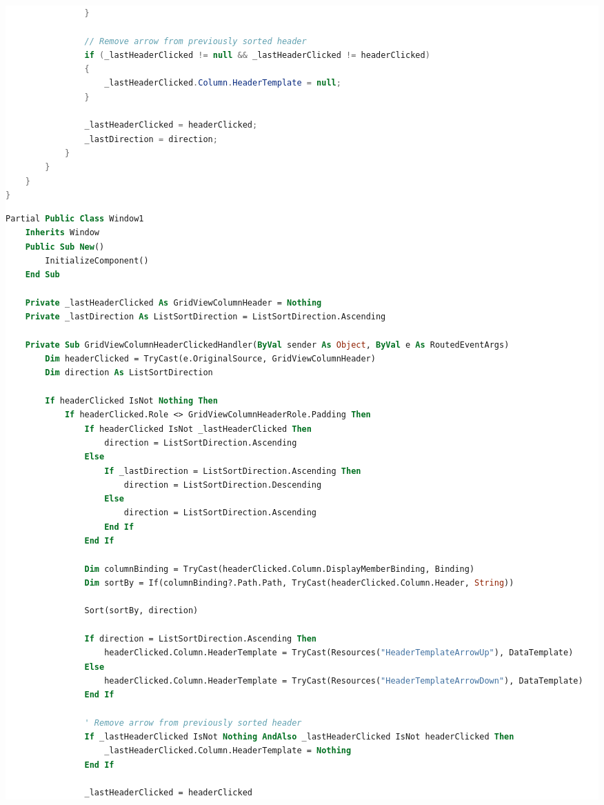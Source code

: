 ```csharp  
                }  
  
                // Remove arrow from previously sorted header  
                if (_lastHeaderClicked != null && _lastHeaderClicked != headerClicked)  
                {  
                    _lastHeaderClicked.Column.HeaderTemplate = null;  
                }  
  
                _lastHeaderClicked = headerClicked;  
                _lastDirection = direction;  
            }  
        }  
    }
}
```  
  
```vb  
Partial Public Class Window1  
    Inherits Window
    Public Sub New()  
        InitializeComponent()  
    End Sub  
  
    Private _lastHeaderClicked As GridViewColumnHeader = Nothing  
    Private _lastDirection As ListSortDirection = ListSortDirection.Ascending  
  
    Private Sub GridViewColumnHeaderClickedHandler(ByVal sender As Object, ByVal e As RoutedEventArgs)  
        Dim headerClicked = TryCast(e.OriginalSource, GridViewColumnHeader)  
        Dim direction As ListSortDirection  
  
        If headerClicked IsNot Nothing Then  
            If headerClicked.Role <> GridViewColumnHeaderRole.Padding Then  
                If headerClicked IsNot _lastHeaderClicked Then  
                    direction = ListSortDirection.Ascending  
                Else  
                    If _lastDirection = ListSortDirection.Ascending Then  
                        direction = ListSortDirection.Descending  
                    Else  
                        direction = ListSortDirection.Ascending  
                    End If  
                End If  

                Dim columnBinding = TryCast(headerClicked.Column.DisplayMemberBinding, Binding)
                Dim sortBy = If(columnBinding?.Path.Path, TryCast(headerClicked.Column.Header, String))

                Sort(sortBy, direction)  

                If direction = ListSortDirection.Ascending Then
                    headerClicked.Column.HeaderTemplate = TryCast(Resources("HeaderTemplateArrowUp"), DataTemplate)  
                Else  
                    headerClicked.Column.HeaderTemplate = TryCast(Resources("HeaderTemplateArrowDown"), DataTemplate)  
                End If  
  
                ' Remove arrow from previously sorted header  
                If _lastHeaderClicked IsNot Nothing AndAlso _lastHeaderClicked IsNot headerClicked Then  
                    _lastHeaderClicked.Column.HeaderTemplate = Nothing  
                End If  
  
                _lastHeaderClicked = headerClicked  
```